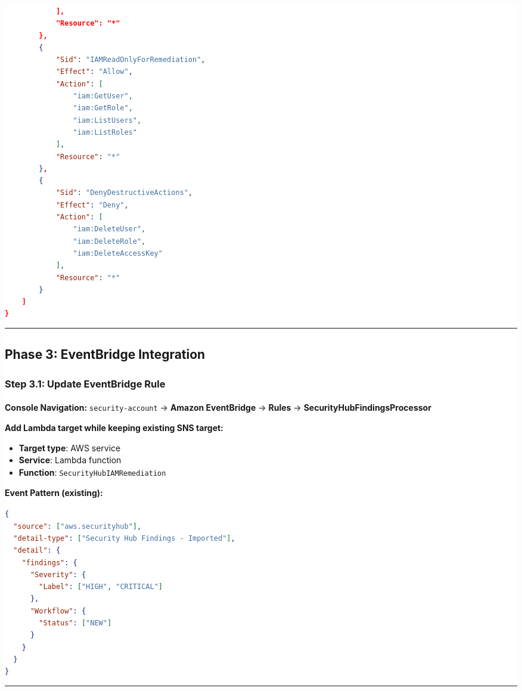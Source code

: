 ```json
            ],
            "Resource": "*"
        },
        {
            "Sid": "IAMReadOnlyForRemediation",
            "Effect": "Allow",
            "Action": [
                "iam:GetUser",
                "iam:GetRole",
                "iam:ListUsers",
                "iam:ListRoles"
            ],
            "Resource": "*"
        },
        {
            "Sid": "DenyDestructiveActions",
            "Effect": "Deny",
            "Action": [
                "iam:DeleteUser",
                "iam:DeleteRole",
                "iam:DeleteAccessKey"
            ],
            "Resource": "*"
        }
    ]
}
```

---

## Phase 3: EventBridge Integration

### Step 3.1: Update EventBridge Rule

**Console Navigation:** `security-account` → **Amazon EventBridge** → **Rules** → **SecurityHubFindingsProcessor**

**Add Lambda target while keeping existing SNS target:**
- **Target type**: AWS service
- **Service**: Lambda function
- **Function**: `SecurityHubIAMRemediation`

**Event Pattern (existing):**
```json
{
  "source": ["aws.securityhub"],
  "detail-type": ["Security Hub Findings - Imported"],
  "detail": {
    "findings": {
      "Severity": {
        "Label": ["HIGH", "CRITICAL"]
      },
      "Workflow": {
        "Status": ["NEW"]
      }
    }
  }
}
```

---